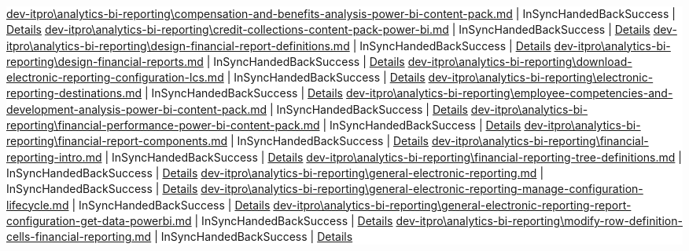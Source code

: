  [dev-itpro\analytics-bi-reporting\compensation-and-benefits-analysis-power-bi-content-pack.md](https://github.com/OpenLocalizationTestOrg/AX-Docs-Sandbox/blob/744ac447b01dee241043ba27e3b1ffdcb0022a1b/dev-itpro/analytics-bi-reporting/compensation-and-benefits-analysis-power-bi-content-pack.md) | InSyncHandedBackSuccess | [Details](#ab01fbaa3666542300f47845386db4b7b833e449145)
 [dev-itpro\analytics-bi-reporting\credit-collections-content-pack-power-bi.md](https://github.com/OpenLocalizationTestOrg/AX-Docs-Sandbox/blob/744ac447b01dee241043ba27e3b1ffdcb0022a1b/dev-itpro/analytics-bi-reporting/credit-collections-content-pack-power-bi.md) | InSyncHandedBackSuccess | [Details](#465ad21d47db6423e2ee4898c671580e973c305a150)
 [dev-itpro\analytics-bi-reporting\design-financial-report-definitions.md](https://github.com/OpenLocalizationTestOrg/AX-Docs-Sandbox/blob/744ac447b01dee241043ba27e3b1ffdcb0022a1b/dev-itpro/analytics-bi-reporting/design-financial-report-definitions.md) | InSyncHandedBackSuccess | [Details](#487cbf610b2ad5a3a86c28566b7482e85a738f75153)
 [dev-itpro\analytics-bi-reporting\design-financial-reports.md](https://github.com/OpenLocalizationTestOrg/AX-Docs-Sandbox/blob/744ac447b01dee241043ba27e3b1ffdcb0022a1b/dev-itpro/analytics-bi-reporting/design-financial-reports.md) | InSyncHandedBackSuccess | [Details](#562495fa9d13b93baa54f24f9dcf3ba1a3555645154)
 [dev-itpro\analytics-bi-reporting\download-electronic-reporting-configuration-lcs.md](https://github.com/OpenLocalizationTestOrg/AX-Docs-Sandbox/blob/744ac447b01dee241043ba27e3b1ffdcb0022a1b/dev-itpro/analytics-bi-reporting/download-electronic-reporting-configuration-lcs.md) | InSyncHandedBackSuccess | [Details](#787873acbe00bfe949a57e443eb927d4c6da209e156)
 [dev-itpro\analytics-bi-reporting\electronic-reporting-destinations.md](https://github.com/OpenLocalizationTestOrg/AX-Docs-Sandbox/blob/744ac447b01dee241043ba27e3b1ffdcb0022a1b/dev-itpro/analytics-bi-reporting/electronic-reporting-destinations.md) | InSyncHandedBackSuccess | [Details](#a7aadde8429c5d2723cb0ea5b515de0ed005e0c2157)
 [dev-itpro\analytics-bi-reporting\employee-competencies-and-development-analysis-power-bi-content-pack.md](https://github.com/OpenLocalizationTestOrg/AX-Docs-Sandbox/blob/744ac447b01dee241043ba27e3b1ffdcb0022a1b/dev-itpro/analytics-bi-reporting/employee-competencies-and-development-analysis-power-bi-content-pack.md) | InSyncHandedBackSuccess | [Details](#3d1e7a6327f27d45ed8999c5e10a3aaf021063da158)
 [dev-itpro\analytics-bi-reporting\financial-performance-power-bi-content-pack.md](https://github.com/OpenLocalizationTestOrg/AX-Docs-Sandbox/blob/744ac447b01dee241043ba27e3b1ffdcb0022a1b/dev-itpro/analytics-bi-reporting/financial-performance-power-bi-content-pack.md) | InSyncHandedBackSuccess | [Details](#1e3762c713c755acd65141622f4e32b61c2e311e161)
 [dev-itpro\analytics-bi-reporting\financial-report-components.md](https://github.com/OpenLocalizationTestOrg/AX-Docs-Sandbox/blob/744ac447b01dee241043ba27e3b1ffdcb0022a1b/dev-itpro/analytics-bi-reporting/financial-report-components.md) | InSyncHandedBackSuccess | [Details](#e78246ebf29139e8cd798f924223991bf82f0621162)
 [dev-itpro\analytics-bi-reporting\financial-reporting-intro.md](https://github.com/OpenLocalizationTestOrg/AX-Docs-Sandbox/blob/744ac447b01dee241043ba27e3b1ffdcb0022a1b/dev-itpro/analytics-bi-reporting/financial-reporting-intro.md) | InSyncHandedBackSuccess | [Details](#d654311ceb995601e18be53c8cd4c5763fcb804c163)
 [dev-itpro\analytics-bi-reporting\financial-reporting-tree-definitions.md](https://github.com/OpenLocalizationTestOrg/AX-Docs-Sandbox/blob/744ac447b01dee241043ba27e3b1ffdcb0022a1b/dev-itpro/analytics-bi-reporting/financial-reporting-tree-definitions.md) | InSyncHandedBackSuccess | [Details](#6c61eb55e9f4d8f29e8f64d2f5c05f8d18bc7701164)
 [dev-itpro\analytics-bi-reporting\general-electronic-reporting.md](https://github.com/OpenLocalizationTestOrg/AX-Docs-Sandbox/blob/744ac447b01dee241043ba27e3b1ffdcb0022a1b/dev-itpro/analytics-bi-reporting/general-electronic-reporting.md) | InSyncHandedBackSuccess | [Details](#13c0be27e4af0aa2f49fed7574ebd0921297a185169)
 [dev-itpro\analytics-bi-reporting\general-electronic-reporting-manage-configuration-lifecycle.md](https://github.com/OpenLocalizationTestOrg/AX-Docs-Sandbox/blob/744ac447b01dee241043ba27e3b1ffdcb0022a1b/dev-itpro/analytics-bi-reporting/general-electronic-reporting-manage-configuration-lifecycle.md) | InSyncHandedBackSuccess | [Details](#6a1d5c841bba5a74a8712aaab698c94ca0593a5e167)
 [dev-itpro\analytics-bi-reporting\general-electronic-reporting-report-configuration-get-data-powerbi.md](https://github.com/OpenLocalizationTestOrg/AX-Docs-Sandbox/blob/744ac447b01dee241043ba27e3b1ffdcb0022a1b/dev-itpro/analytics-bi-reporting/general-electronic-reporting-report-configuration-get-data-powerbi.md) | InSyncHandedBackSuccess | [Details](#4f4c0f174c3a8dd322af3fcfbcb990449d4d8cce168)
 [dev-itpro\analytics-bi-reporting\modify-row-definition-cells-financial-reporting.md](https://github.com/OpenLocalizationTestOrg/AX-Docs-Sandbox/blob/744ac447b01dee241043ba27e3b1ffdcb0022a1b/dev-itpro/analytics-bi-reporting/modify-row-definition-cells-financial-reporting.md) | InSyncHandedBackSuccess | [Details](#c2734242740a151b36602df488b7bb5a752b4cce501)